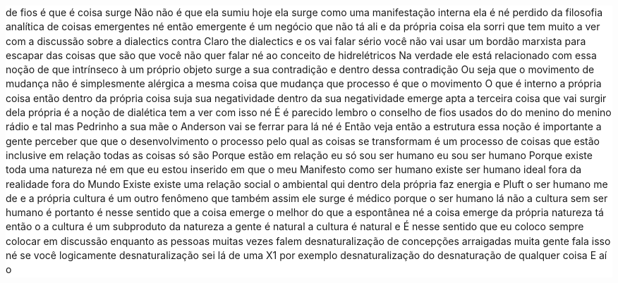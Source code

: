 de fios é que é coisa surge Não não é
que ela sumiu hoje ela surge como uma
manifestação interna ela é né
perdido da filosofia analítica de coisas
emergentes né então emergente é um
negócio que não tá ali e da própria
coisa ela sorri que tem muito a ver com
a discussão sobre a dialectics contra
Claro the dialectics e os vai falar
sério você não vai usar um bordão
marxista para escapar das coisas que são
que você não quer falar né ao conceito
de hidrelétricos Na verdade ele está
relacionado com essa noção de que
intrínseco à um próprio objeto surge a
sua contradição e dentro dessa
contradição Ou seja que o movimento de
mudança não é simplesmente alérgica a
mesma coisa que mudança que processo é
que o movimento O que é interno a
própria coisa então dentro da própria
coisa suja sua negatividade dentro da
sua negatividade emerge apta a terceira
coisa que vai surgir dela própria é a
noção de dialética tem a ver com isso né
É
é parecido lembro o conselho de fios
usados do do menino do menino rádio e
tal mas Pedrinho a sua mãe o Anderson
vai se ferrar para lá né é Então veja
então a estrutura essa noção é
importante a gente perceber que que o
desenvolvimento o processo pelo qual as
coisas se transformam é um processo de
coisas que estão inclusive em relação
todas as coisas só são Porque estão em
relação eu só sou ser humano eu sou ser
humano Porque existe toda uma natureza
né em que eu estou inserido em que o meu
Manifesto como ser humano existe ser
humano ideal fora da realidade fora do
Mundo Existe existe uma relação social
o
ambiental qui dentro dela própria faz
energia e Pluft o ser humano me de e a
própria cultura é um outro fenômeno que
também assim ele surge é médico porque o
ser humano lá não a cultura sem ser
humano é portanto é nesse sentido que a
coisa emerge o melhor do que a
espontânea né a coisa emerge
da própria natureza tá então o a cultura
é um subproduto da natureza a gente é
natural a cultura é natural e É nesse
sentido que eu coloco sempre colocar em
discussão enquanto as pessoas muitas
vezes falem
desnaturalização de concepções
arraigadas muita gente fala isso né se
você logicamente
desnaturalização sei lá de uma X1 por
exemplo
desnaturalização do
desnaturação de qualquer coisa E aí o